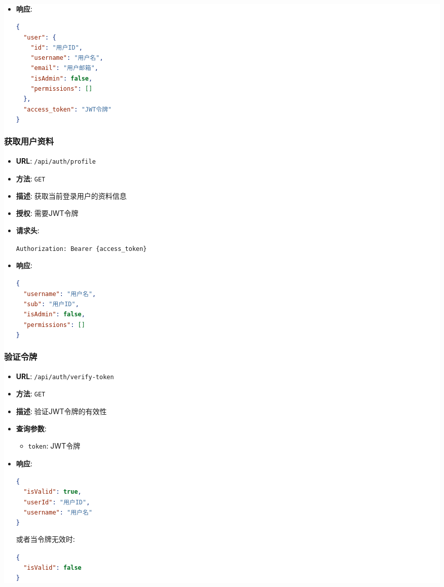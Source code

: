 - **响应**:
  ```json
  {
    "user": {
      "id": "用户ID",
      "username": "用户名",
      "email": "用户邮箱",
      "isAdmin": false,
      "permissions": []
    },
    "access_token": "JWT令牌"
  }
  ```

### 获取用户资料

- **URL**: `/api/auth/profile`
- **方法**: `GET`
- **描述**: 获取当前登录用户的资料信息
- **授权**: 需要JWT令牌
- **请求头**:
  ```
  Authorization: Bearer {access_token}
  ```

- **响应**:
  ```json
  {
    "username": "用户名",
    "sub": "用户ID",
    "isAdmin": false,
    "permissions": []
  }
  ```

### 验证令牌

- **URL**: `/api/auth/verify-token`
- **方法**: `GET`
- **描述**: 验证JWT令牌的有效性
- **查询参数**:
  - `token`: JWT令牌

- **响应**:
  ```json
  {
    "isValid": true,
    "userId": "用户ID",
    "username": "用户名"
  }
  ```

  或者当令牌无效时:
  ```json
  {
    "isValid": false
  }
  ```
